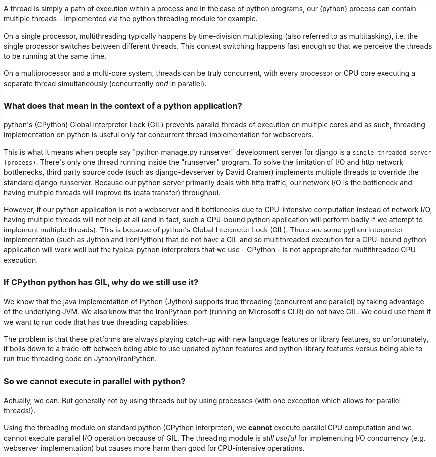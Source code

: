 A thread is simply a path of execution within a process and in the case of python programs, our (python) process can contain multiple threads  - implemented via the python threading module for example.  

On a single processor, multithreading typically happens by time-division multiplexing (also referred to as multitasking), i.e. the single processor switches between different threads.  This context switching happens fast enough so that we perceive the threads to be running at the same time.

On a multiprocessor and a multi-core system, threads can be truly concurrent, with every processor or CPU core executing a separate thread simultaneously (concurrently *and* in parallel). 

### What does that mean in the context of a python application?

 
python's (CPython) Global Interpretor Lock (GIL) prevents parallel threads of execution on multiple cores and as such, threading implementation on python is useful only for concurrent thread implementation for webservers.

This is what it means when people say "python manage.py runserver" development server for django is a `single-threaded server (process)`.  There's only one thread running inside the "runserver" program.  To solve the limitation of I/O and http network bottlenecks, third party source code (such as django-devserver by David Cramer) implements multiple threads to override the standard django runserver.  Because our python server primarily deals with http traffic, our network I/O is the bottleneck and having multiple threads will improve its (data transfer) throughput.  

However, if our python application is not a webserver and it bottlenecks due to CPU-intensive computation instead of network I/O, having multiple threads will not help at all (and in fact, such a CPU-bound python application will perform badly if we attempt to implement multiple threads).  This is because of python's Global Interpreter Lock (GIL).  There are some python interpreter implementation (such as Jython and IronPython) that do not have a GIL and so multithreaded execution for a CPU-bound python application will work well but the typical python interpreters that we use - CPython - is not appropriate for multithreaded CPU execution.

### If CPython python has GIL, why do we still use it?


We know that the java implementation of Python (Jython) supports true threading (concurrent and parallel) by taking advantage of the underlying JVM.  We also know that the IronPython port (running on Microsoft's CLR) do not have GIL. We could use them if we want to run code that has true threading capabilities.

The problem is that these platforms are always playing catch-up with new language features or library features, so unfortunately, it boils down to a trade-off between being able to use updated python features and python library features versus being able to run true threading code on Jython/IronPython.

### So we cannot execute in parallel with python?


Actually, we can. But generally not by using threads but by using processes (with one exception which allows for parallel threads!).

Using the threading module on standard python (CPython interpreter), we **cannot** execute parallel CPU computation and we cannot execute parallel I/O operation because of GIL.  The threading module is *still useful* for implementing I/O concurrency (e.g. webserver implementation) but causes more harm than good for CPU-intensive operations.
